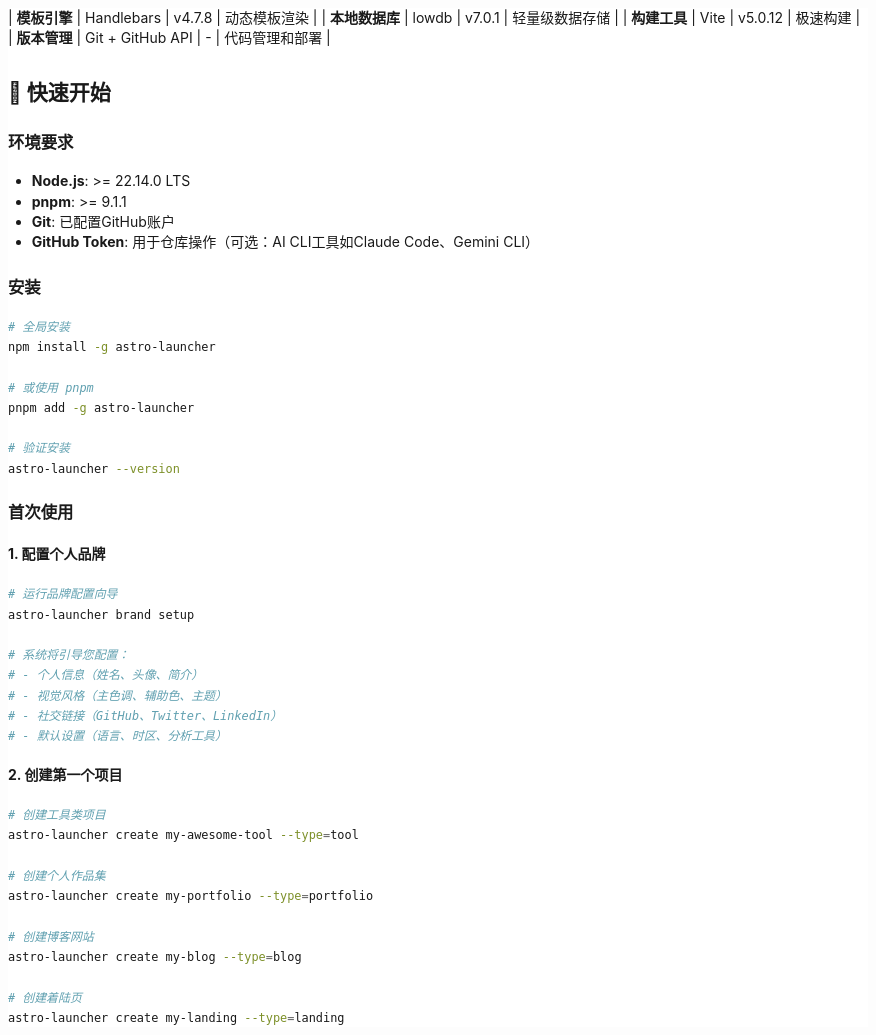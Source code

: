 | **模板引擎** | Handlebars | v4.7.8 | 动态模板渲染 |
| **本地数据库** | lowdb | v7.0.1 | 轻量级数据存储 |
| **构建工具** | Vite | v5.0.12 | 极速构建 |
| **版本管理** | Git + GitHub API | - | 代码管理和部署 |

## 🚀 快速开始

### 环境要求

- **Node.js**: >= 22.14.0 LTS
- **pnpm**: >= 9.1.1
- **Git**: 已配置GitHub账户
- **GitHub Token**: 用于仓库操作（可选：AI CLI工具如Claude Code、Gemini CLI）

### 安装

```bash
# 全局安装
npm install -g astro-launcher

# 或使用 pnpm
pnpm add -g astro-launcher

# 验证安装
astro-launcher --version
```

### 首次使用

#### 1. 配置个人品牌

```bash
# 运行品牌配置向导
astro-launcher brand setup

# 系统将引导您配置：
# - 个人信息（姓名、头像、简介）
# - 视觉风格（主色调、辅助色、主题）
# - 社交链接（GitHub、Twitter、LinkedIn）
# - 默认设置（语言、时区、分析工具）
```

#### 2. 创建第一个项目

```bash
# 创建工具类项目
astro-launcher create my-awesome-tool --type=tool

# 创建个人作品集
astro-launcher create my-portfolio --type=portfolio

# 创建博客网站
astro-launcher create my-blog --type=blog

# 创建着陆页
astro-launcher create my-landing --type=landing
```
